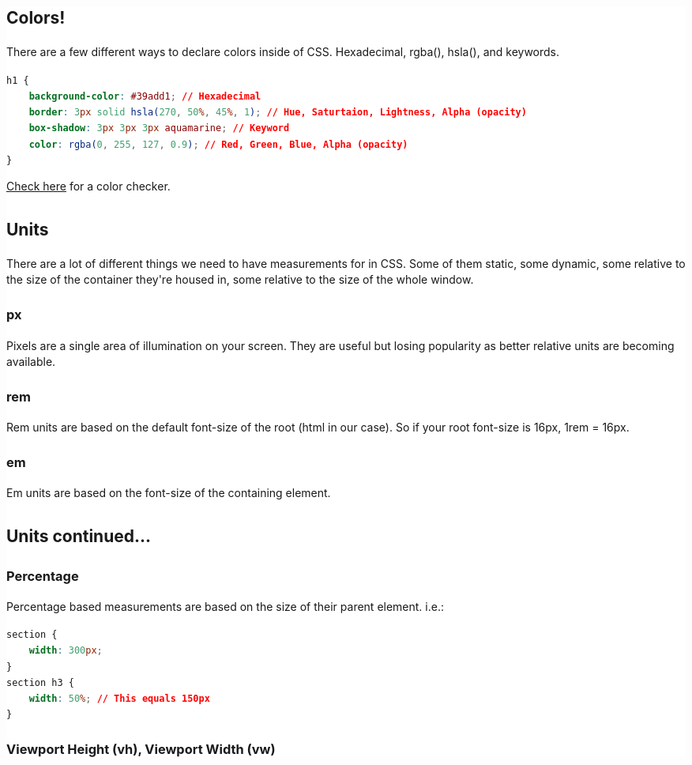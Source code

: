 ## Colors!

There are a few different ways to declare colors inside of CSS. Hexadecimal, rgba(), hsla(), and keywords.

```css
h1 {
    background-color: #39add1; // Hexadecimal
    border: 3px solid hsla(270, 50%, 45%, 1); // Hue, Saturtaion, Lightness, Alpha (opacity)
    box-shadow: 3px 3px 3px aquamarine; // Keyword
    color: rgba(0, 255, 127, 0.9); // Red, Green, Blue, Alpha (opacity)
}
```

[Check here](http://www.w3schools.com/cssref/css_colors.asp) for a color checker.

## Units

There are a lot of different things we need to have measurements for in CSS. Some of them static, some dynamic, some relative to the size of the container they're housed in, some relative to the size of the whole window.

### px

Pixels are a single area of illumination on your screen. They are useful but losing popularity as better relative units are becoming available.

### rem

Rem units are based on the default font-size of the root (html in our case). So if your root font-size is 16px, 1rem = 16px.

### em

Em units are based on the font-size of the containing element.

## Units continued...

### Percentage

Percentage based measurements are based on the size of their parent element. i.e.:

```css
section {
    width: 300px;
}
section h3 {
    width: 50%; // This equals 150px
}
```

### Viewport Height (vh), Viewport Width (vw)
